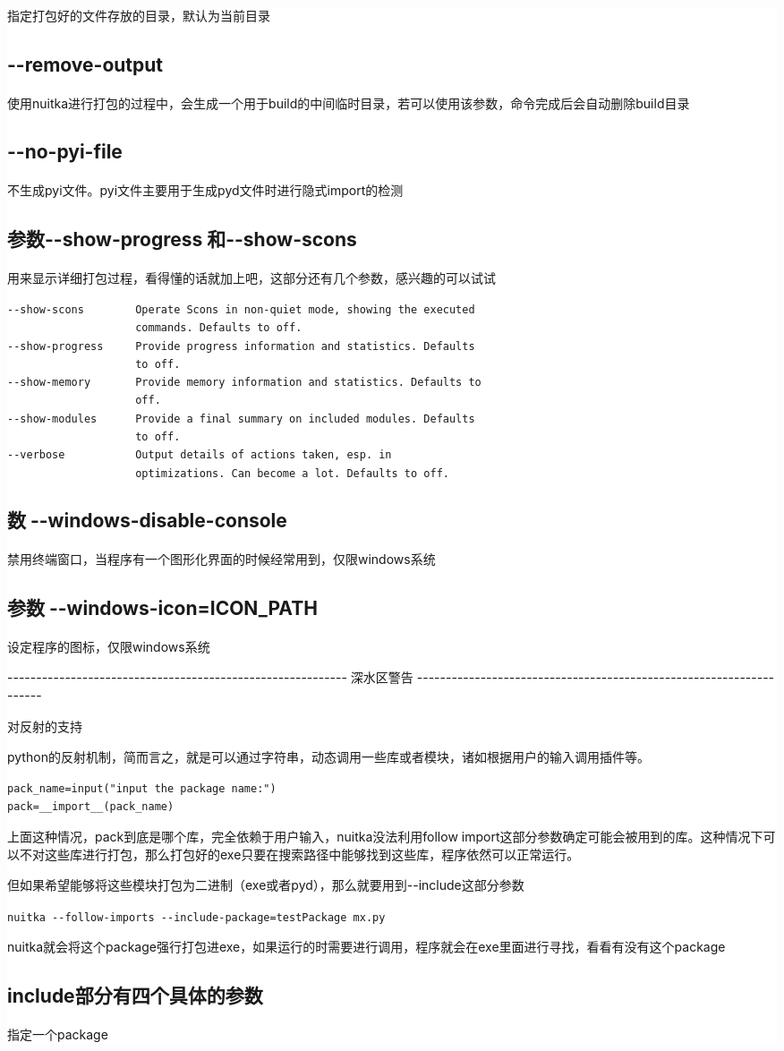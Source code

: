 指定打包好的文件存放的目录，默认为当前目录

## --remove-output

使用nuitka进行打包的过程中，会生成一个用于build的中间临时目录，若可以使用该参数，命令完成后会自动删除build目录

## --no-pyi-file

不生成pyi文件。pyi文件主要用于生成pyd文件时进行隐式import的检测



## 参数--show-progress 和--show-scons

用来显示详细打包过程，看得懂的话就加上吧，这部分还有几个参数，感兴趣的可以试试

    --show-scons        Operate Scons in non-quiet mode, showing the executed
                        commands. Defaults to off.
    --show-progress     Provide progress information and statistics. Defaults
                        to off.
    --show-memory       Provide memory information and statistics. Defaults to
                        off.
    --show-modules      Provide a final summary on included modules. Defaults
                        to off.
    --verbose           Output details of actions taken, esp. in
                        optimizations. Can become a lot. Defaults to off.


## 数 --windows-disable-console
禁用终端窗口，当程序有一个图形化界面的时候经常用到，仅限windows系统

## 参数 --windows-icon=ICON_PATH
设定程序的图标，仅限windows系统



----------------------------------------------------------- 深水区警告 --------------------------------------------------------------------

对反射的支持

python的反射机制，简而言之，就是可以通过字符串，动态调用一些库或者模块，诸如根据用户的输入调用插件等。

	pack_name=input("input the package name:")
	pack=__import__(pack_name)

上面这种情况，pack到底是哪个库，完全依赖于用户输入，nuitka没法利用follow import这部分参数确定可能会被用到的库。这种情况下可以不对这些库进行打包，那么打包好的exe只要在搜索路径中能够找到这些库，程序依然可以正常运行。

但如果希望能够将这些模块打包为二进制（exe或者pyd），那么就要用到--include这部分参数

	nuitka --follow-imports --include-package=testPackage mx.py

nuitka就会将这个package强行打包进exe，如果运行的时需要进行调用，程序就会在exe里面进行寻找，看看有没有这个package

## include部分有四个具体的参数
指定一个package
